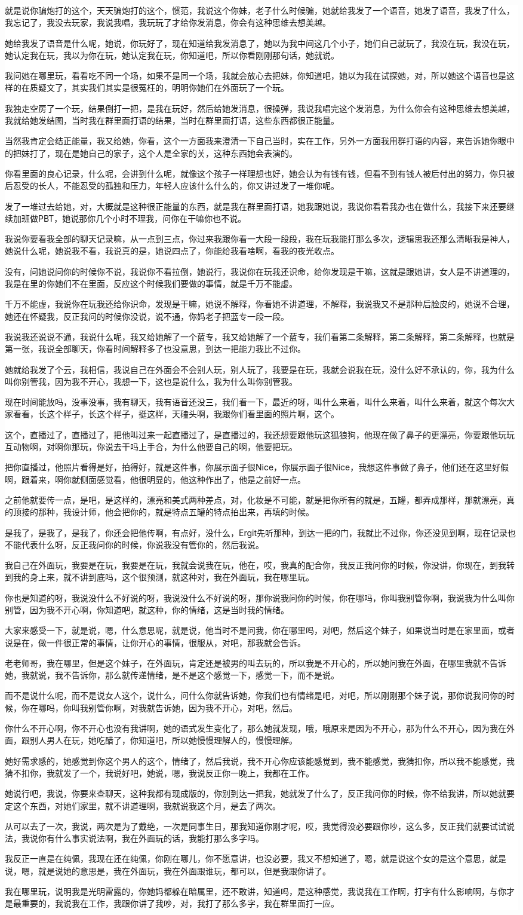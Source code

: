 就是说你骗炮打的这个，天天骗炮打的这个，惯范，我说这个你妹，老子什么时候骗，她就给我发了一个语音，她发了语音，我发了什么，我忘记了，我没去玩家，我说我唱，我玩玩了才给你发消息，你会有这种思维去想美越。

她给我发了语音是什么呢，她说，你玩好了，现在知道给我发消息了，她以为我中间这几个小子，她们自己就玩了，我没在玩，我没在玩，她认定我在玩，我以为你在玩，她认定我在玩，你知道吧，所以你看刚刚那句话，她就说。

我问她在哪里玩，看看吃不同一个场，如果不是同一个场，我就会放心去把妹，你知道吧，她以为我在试探她，对，所以她这个语音也是这样的在质疑文了，其实我们其实是很冤枉的，明明你她们在外面玩了一个玩。

我独走空房了一个玩，结果倒打一把，是我在玩好，然后给她发消息，很操弹，我说我唱完这个发消息，为什么你会有这种思维去想美越，我就给她发结图，当时我在群里面打语的结果，当时在群里面打语，这些东西都很正能量。

当然我肯定会结正能量，我又给她，你看，这个一方面我来澄清一下自己当时，实在工作，另外一方面我用群打语的内容，来告诉她你眼中的把妹打了，现在是她自己的家子，这个人是全家的关，这种东西她会表演的。

你看里面的良心记录，什么呢，会讲到什么呢，就像这个孩子一样理想也好，她会认为有钱有钱，但看不到有钱人被后付出的努力，你只被后忍受的长人，不能忍受的孤独和压力，年轻人应该什么什么的，你又讲过发了一堆你呢。

发了一堆过去给她，对，大概就是这种很正能量的东西，就是我在群里面打语，她我跟她说，我说你看看我办也在做什么，我接下来还要继续加班做PBT，她说那你几个小时不理我，问你在干嘛你也不说。

我说你要看我全部的聊天记录嘛，从一点到三点，你过来我跟你看一大段一段段，我在玩我能打那么多次，逻辑思我还那么清晰我是神人，她说什么呢，她说我不看，我说真的是，她说四点了，你能给我看啥啊，看我的夜光收点。

没有，问她说问你的时候你不说，我说你不看拉倒，她说行，我说你在玩我还识命，给你发现是干嘛，这就是跟她讲，女人是不讲道理的，我是在里的你她们不在里面，反应这个时候我们要做的事情，就是千万不能虚。

千万不能虚，我说你在玩我还给你识命，发现是干嘛，她说不解释，你看她不讲道理，不解释，我说我又不是那种后脸皮的，她说不合理，她还在怀疑我，反正我问的时候你没说，说不通，你妈老子把蓝专一段一段。

我说我还说说不通，我说什么呢，我又给她解了一个蓝专，我又给她解了一个蓝专，我们看第二条解释，第二条解释，第二条解释，也就是第一张，我说全部聊天，你看时间解释多了也没意思，到达一把能力我比不过你。

她就给我发了个云，我相信，我说自己在外面会不会别人玩，别人玩了，我要是在玩，我就会说我在玩，没什么好不承认的，你，我为什么叫你别管我，因为我不开心，我想一下，这也是说什么，我为什么叫你别管我。

现在时间能放吗，没事没事，我有聊天，我有语音还没三，我们看一下，最近的呀，叫什么来着，叫什么来着，叫什么来着，就这个每次大家看看，长这个样子，长这个样子，挺这样，天磕头啊，我跟你们看里面的照片啊，这个。

这个，直播过了，直播过了，把他叫过来一起直播过了，是直播过的，我还想要跟他玩这狐狼狗，他现在做了鼻子的更漂亮，你要跟他玩玩互动物啊，对啊你那玩，你说去干吗上手合，为什么他要自己的啊，他要把玩。

把你直播过，他照片看得是好，拍得好，就是这件事，你展示面子很Nice，你展示面子很Nice，我想这件事做了鼻子，他们还在这里好假啊，跟着来，啊你就侧面感觉看，他很明显的，他这种作出了，他是之前好一点。

之前他就要传一点，是吧，是这样的，漂亮和美式两种差点，对，化妆是不可能，就是把你所有的就是，五罐，都弄成那样，那就漂亮，真的顶接的那种，我设计师，他会把你的，就是特点五罐的特点拍出来，再填的时候。

是我了，是我了，是我了，你还会把他传啊，有点好，没什么，Ergit先听那种，到达一把的门，我就比不过你，你还没见到啊，现在记录也不能代表什么呀，反正我问你的时候，你说我没有管你的，然后我说。

我自己在外面玩，我要是在玩，我要是在玩，我就会说我在玩，他在，哎，我真的配合你，我反正我问你的时候，你没讲，你现在，到我转到我的身上来，就不讲到底吗，这个很预测，就这种对，我在外面玩，我在哪里玩。

你也是知道的呀，我说没什么不好说的呀，我说没什么不好说的呀，那你说我问你的时候，你在哪吗，你叫我别管你啊，我说我为什么叫你别管，因为我不开心啊，你知道吧，就这种，你的情绪，这是当时我的情绪。

大家来感受一下，就是说，嗯，什么意思呢，就是说，他当时不是问我，你在哪里吗，对吧，然后这个妹子，如果说当时是在家里面，或者说是在，做一件很正常的事情，让你开心的事情，很服从，对吧，那我就会告诉。

老老师哥，我在哪里，但是这个妹子，在外面玩，肯定还是被男的叫去玩的，所以我是不开心的，所以她问我在外面，在哪里我就不告诉她，我就说，我不告诉你，那么就传递情绪，是不是这个感觉一下，感觉一下，而不是说。

而不是说什么呢，而不是说女人这个，说什么，问什么你就告诉她，你我们也有情绪是吧，对吧，所以刚刚那个妹子说，那你说我问你的时候，你在哪吗，你叫我别管你啊，对我就告诉她，因为我不开心，对吧，然后。

你什么不开心啊，你不开心也没有我讲啊，她的语式发生变化了，那么她就发现，哦，哦原来是因为不开心，那为什么不开心，因为我在外面，跟别人男人在玩，她吃醋了，你知道吧，所以她慢慢理解人的，慢慢理解。

她好需求感的，她感觉到你这个男人的这个，情绪了，然后我说，我不开心你应该能感觉到，我不能感觉，我猜扣你，所以我不能感觉，我猜不扣你，我就发了一个，我说好吧，她说，嗯，我说反正你一晚上，我都在工作。

她说行吧，我说，你要来查聊天，这种我都有现成版的，你别到达一把我，她就发了什么了，反正我问你的时候，你不给我讲，所以她就要定这个东西，对她们家里，就不讲道理啊，我就说我这个月，是去了两次。

从可以去了一次，我说，两次是为了戴绝，一次是同事生日，那我知道你刚才呢，哎，我觉得没必要跟你吵，这么多，反正我们就要试试说法，我说你有什么事实说法啊，我在外面玩的话，我能打那么多字吗。

我反正一直是在纯佩，我现在还在纯佩，你刚在哪儿，你不愿意讲，也没必要，我又不想知道了，嗯，就是说这个女的是这个意思，就是说，嗯，就是说她的意思是，我在外面玩，我在外面跟谁玩，都可以，但是我跟你讲了。

我在哪里玩，说明我是光明雷露的，你她妈都躲在暗属里，还不敢讲，知道吗，是这种感觉，我说我在工作啊，打字有什么影响啊，与你才是最重要的，我说我在工作，我跟你讲了我吵，对，我打了那么多字，我在群里面打一应。
